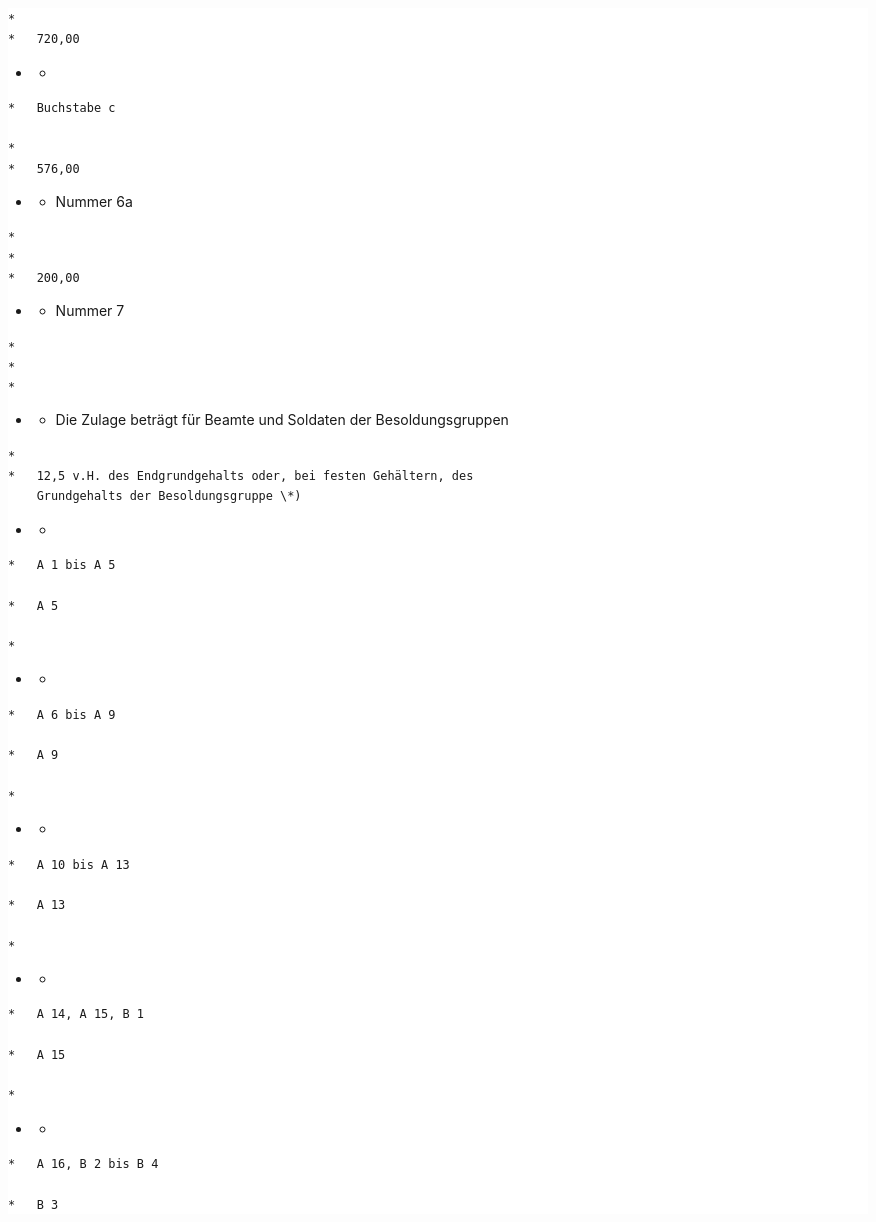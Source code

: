     *
    *   720,00


*    *
    *   Buchstabe c

    *
    *   576,00


*    *   Nummer 6a

    *
    *
    *   200,00


*    *   Nummer 7

    *
    *
    *

*    *   Die Zulage beträgt für Beamte und Soldaten der Besoldungsgruppen

    *
    *   12,5 v.H. des Endgrundgehalts oder, bei festen Gehältern, des
        Grundgehalts der Besoldungsgruppe \*)


*    *
    *   A 1 bis A 5

    *   A 5

    *

*    *
    *   A 6 bis A 9

    *   A 9

    *

*    *
    *   A 10 bis A 13

    *   A 13

    *

*    *
    *   A 14, A 15, B 1

    *   A 15

    *

*    *
    *   A 16, B 2 bis B 4

    *   B 3
